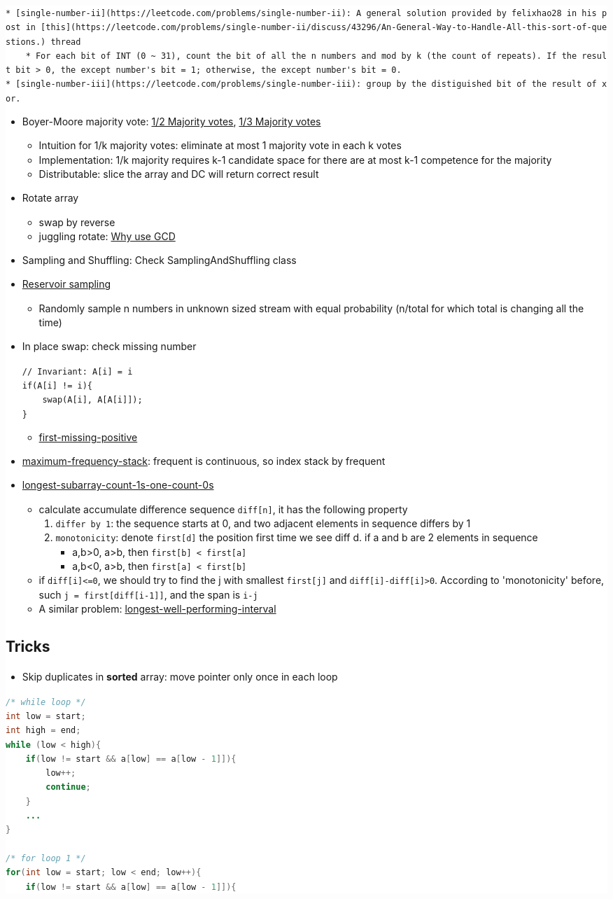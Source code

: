 	* [single-number-ii](https://leetcode.com/problems/single-number-ii): A general solution provided by felixhao28 in his post in [this](https://leetcode.com/problems/single-number-ii/discuss/43296/An-General-Way-to-Handle-All-this-sort-of-questions.) thread
		* For each bit of INT (0 ~ 31), count the bit of all the n numbers and mod by k (the count of repeats). If the result bit > 0, the except number's bit = 1; otherwise, the except number's bit = 0.
	* [single-number-iii](https://leetcode.com/problems/single-number-iii): group by the distiguished bit of the result of xor.
* Boyer-Moore majority vote: [1/2 Majority votes](https://leetcode.com/problems/majority-element), [1/3 Majority votes](https://leetcode.com/problems/majority-element-ii)
	* Intuition for 1/k majority votes: eliminate at most 1 majority vote in each k votes
	* Implementation: 1/k majority requires k-1 candidate space for there are at most k-1 competence for the majority
	* Distributable: slice the array and DC will return correct result
* Rotate array
	* swap by reverse
	* juggling rotate: [Why use GCD](https://stackoverflow.com/questions/23321216/rotating-an-array-using-juggling-algorithm)
* Sampling and Shuffling: Check SamplingAndShuffling class
* [Reservoir sampling](https://en.wikipedia.org/wiki/Reservoir_sampling)
	* Randomly sample n numbers in unknown sized stream with equal probability (n/total for which total is changing all the time)
* In place swap: check missing number
	
	```
	// Invariant: A[i] = i
	if(A[i] != i){
		swap(A[i], A[A[i]]);
	}
	```
	* [first-missing-positive](https://leetcode.com/problems/first-missing-positive)
* [maximum-frequency-stack](https://leetcode.com/problems/maximum-frequency-stack): frequent is continuous, so index stack by frequent
* [longest-subarray-count-1s-one-count-0s](https://www.geeksforgeeks.org/longest-subarray-count-1s-one-count-0s/)
	* calculate accumulate difference sequence `diff[n]`, it has the following property
		1. `differ by 1`: the sequence starts at 0, and two adjacent elements in sequence differs by 1
		2. `monotonicity`: denote `first[d]` the position first time we see diff d. if a and b are 2 elements in sequence
			* a,b>0, a>b, then `first[b] < first[a]`
			* a,b<0, a>b, then `first[a] < first[b]`
	* if `diff[i]<=0`, we should try to find the j with smallest `first[j]` and `diff[i]-diff[i]>0`. According to 'monotonicity' before, such `j = first[diff[i-1]]`, and the span is `i-j`
	* A similar problem: [longest-well-performing-interval](https://leetcode.com/problems/longest-well-performing-interval)

## Tricks
* <a name='skip_duplicates_in_sorted_array'></a>Skip duplicates in **sorted** array: move pointer only once in each loop
    
```java
/* while loop */
int low = start;
int high = end;
while (low < high){
	if(low != start && a[low] == a[low - 1]]){
		low++;
		continue;
	}
	...
}
    
/* for loop 1 */
for(int low = start; low < end; low++){
	if(low != start && a[low] == a[low - 1]]){
```